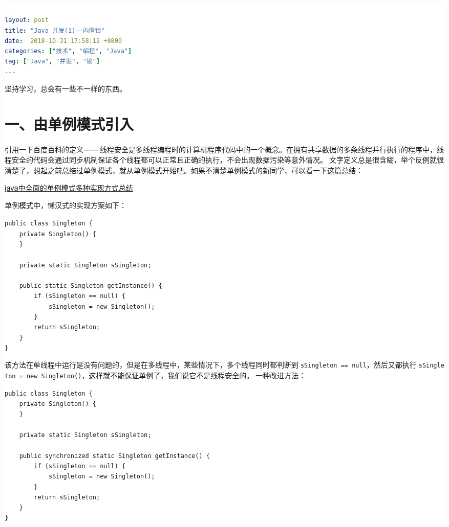 ```yaml
---
layout: post
title: "Java 并发(1)——内置锁"
date:  2018-10-31 17:58:12 +0800
categories: ["技术", "编程", "Java"]
tag: ["Java", "并发", "锁"]
---
```


坚持学习，总会有一些不一样的东西。

# 一、由单例模式引入
引用一下百度百科的定义——
线程安全是多线程编程时的计算机程序代码中的一个概念。在拥有共享数据的多条线程并行执行的程序中，线程安全的代码会通过同步机制保证各个线程都可以正常且正确的执行，不会出现数据污染等意外情况。
文字定义总是很含糊，举个反例就很清楚了，想起之前总结过单例模式，就从单例模式开始吧。如果不清楚单例模式的新同学，可以看一下这篇总结：

[java中全面的单例模式多种实现方式总结](https://www.cnblogs.com/joy99/p/9859764.html)

单例模式中，懒汉式的实现方案如下：

```
public class Singleton {
    private Singleton() {
    }

    private static Singleton sSingleton;

    public static Singleton getInstance() {
        if (sSingleton == null) {
            sSingleton = new Singleton();
        }
        return sSingleton;
    }
}
```

该方法在单线程中运行是没有问题的，但是在多线程中，某些情况下，多个线程同时都判断到 `sSingleton == null`，然后又都执行 `sSingleton = new Singleton()`，这样就不能保证单例了，我们说它不是线程安全的。
一种改进方法：

```
public class Singleton {
    private Singleton() {
    }

    private static Singleton sSingleton;

    public synchronized static Singleton getInstance() {
        if (sSingleton == null) {
            sSingleton = new Singleton();
        }
        return sSingleton;
    }
}
```

